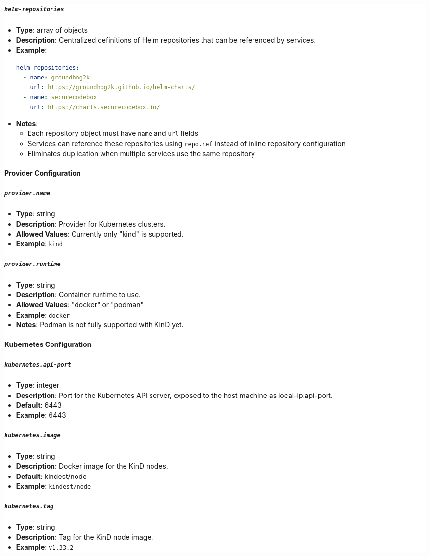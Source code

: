 ##### `helm-repositories`
- **Type**: array of objects
- **Description**: Centralized definitions of Helm repositories that can be referenced by services.
- **Example**:
  ```yaml
  helm-repositories:
    - name: groundhog2k
      url: https://groundhog2k.github.io/helm-charts/
    - name: securecodebox
      url: https://charts.securecodebox.io/
  ```
- **Notes**: 
  - Each repository object must have `name` and `url` fields
  - Services can reference these repositories using `repo.ref` instead of inline repository configuration
  - Eliminates duplication when multiple services use the same repository

#### Provider Configuration

##### `provider.name`
- **Type**: string
- **Description**: Provider for Kubernetes clusters.
- **Allowed Values**: Currently only "kind" is supported.
- **Example**: `kind`

##### `provider.runtime`
- **Type**: string
- **Description**: Container runtime to use.
- **Allowed Values**: "docker" or "podman"
- **Example**: `docker`
- **Notes**: Podman is not fully supported with KinD yet.

#### Kubernetes Configuration

##### `kubernetes.api-port`
- **Type**: integer
- **Description**: Port for the Kubernetes API server, exposed to the host machine as local-ip:api-port.
- **Default**: 6443
- **Example**: 6443

##### `kubernetes.image`
- **Type**: string
- **Description**: Docker image for the KinD nodes.
- **Default**: kindest/node
- **Example**: `kindest/node`

##### `kubernetes.tag`
- **Type**: string
- **Description**: Tag for the KinD node image.
- **Example**: `v1.33.2`
